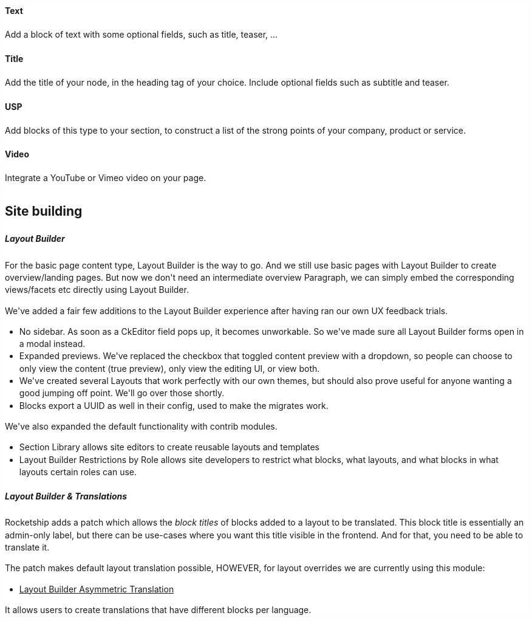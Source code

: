 #### Text
Add a block of text with some optional fields, such as title, teaser, …

#### Title
Add the title of your node, in the heading tag of your choice. Include optional fields such as subtitle and teaser.

#### USP
Add blocks of this type to your section, to construct a list of the strong points of your company, product or service.

#### Video
Integrate a YouTube or Vimeo video on your page.

## Site building

##### Layout Builder

For the basic page content type, Layout Builder is the way to go. And we still use basic pages
with Layout Builder to create overview/landing pages. But now we don't need an intermediate
overview Paragraph, we can simply embed the corresponding views/facets etc directly using
Layout Builder.

We've added a fair few additions to the Layout Builder experience after having ran our own
UX feedback trials.

- No sidebar. As soon as a CkEditor field pops up, it becomes unworkable. So we've made sure all
Layout Builder forms open in a modal instead.
- Expanded previews. We've replaced the checkbox that toggled content preview with a dropdown, so 
people can choose to only view the content (true preview), only view the editing UI, or view both.
- We've created several Layouts that work perfectly with our own themes, but should also prove useful
for anyone wanting a good jumping off point. We'll go over those shortly.
- Blocks export a UUID as well in their config, used to make the migrates work.

We've also expanded the default functionality with contrib modules.

- Section Library allows site editors to create reusable layouts and templates
- Layout Builder Restrictions by Role allows site developers to restrict what blocks, what layouts, and what blocks
in what layouts certain roles can use.

##### Layout Builder & Translations
Rocketship adds a patch which allows the *block titles* of blocks added to a layout to be translated.
This block title is essentially an admin-only label, but there can be use-cases where you
want this title visible in the frontend. And for that, you need to be able to translate it.

The patch makes default layout translation possible, HOWEVER, for layout overrides we are currently
using this module:

- [Layout Builder Asymmetric Translation](https://www.drupal.org/project/layout_builder_at)

It allows users to create translations that have different blocks per language.
